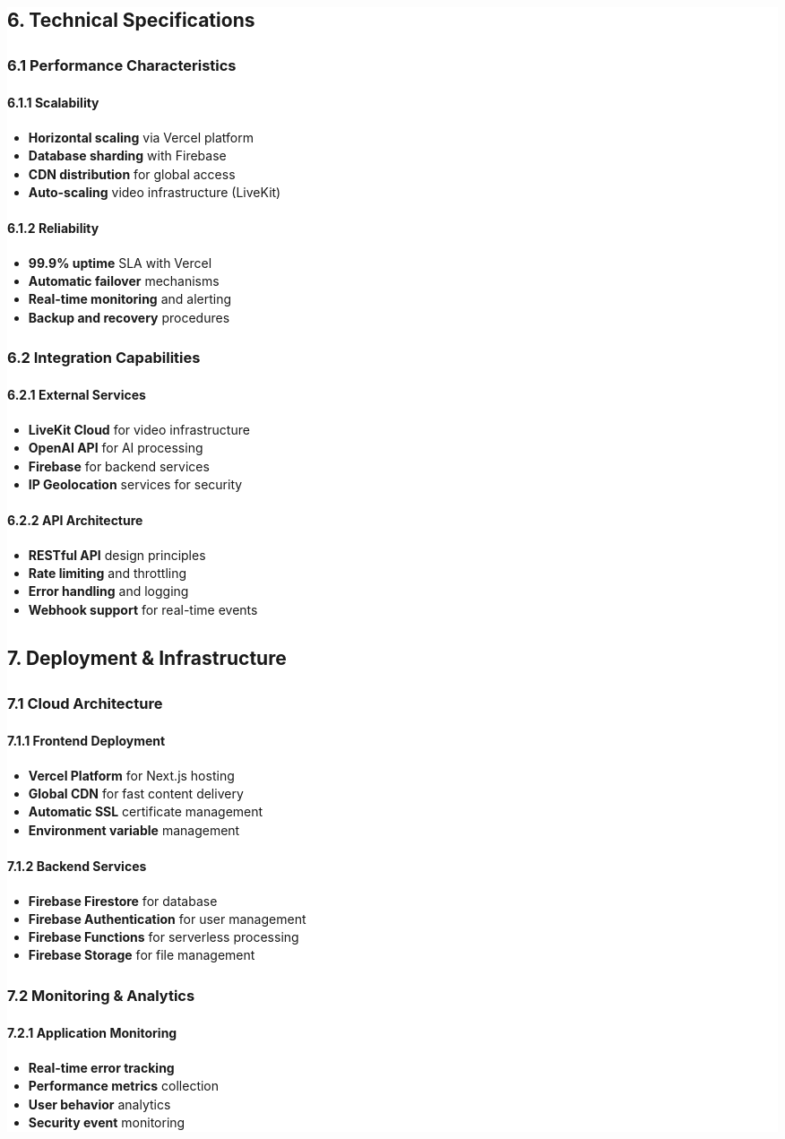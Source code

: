 ## 6. Technical Specifications

### 6.1 Performance Characteristics

#### 6.1.1 Scalability
- **Horizontal scaling** via Vercel platform
- **Database sharding** with Firebase
- **CDN distribution** for global access
- **Auto-scaling** video infrastructure (LiveKit)

#### 6.1.2 Reliability
- **99.9% uptime** SLA with Vercel
- **Automatic failover** mechanisms
- **Real-time monitoring** and alerting
- **Backup and recovery** procedures

### 6.2 Integration Capabilities

#### 6.2.1 External Services
- **LiveKit Cloud** for video infrastructure
- **OpenAI API** for AI processing
- **Firebase** for backend services
- **IP Geolocation** services for security

#### 6.2.2 API Architecture
- **RESTful API** design principles
- **Rate limiting** and throttling
- **Error handling** and logging
- **Webhook support** for real-time events

## 7. Deployment & Infrastructure

### 7.1 Cloud Architecture

#### 7.1.1 Frontend Deployment
- **Vercel Platform** for Next.js hosting
- **Global CDN** for fast content delivery
- **Automatic SSL** certificate management
- **Environment variable** management

#### 7.1.2 Backend Services
- **Firebase Firestore** for database
- **Firebase Authentication** for user management
- **Firebase Functions** for serverless processing
- **Firebase Storage** for file management

### 7.2 Monitoring & Analytics

#### 7.2.1 Application Monitoring
- **Real-time error tracking**
- **Performance metrics** collection
- **User behavior** analytics
- **Security event** monitoring
